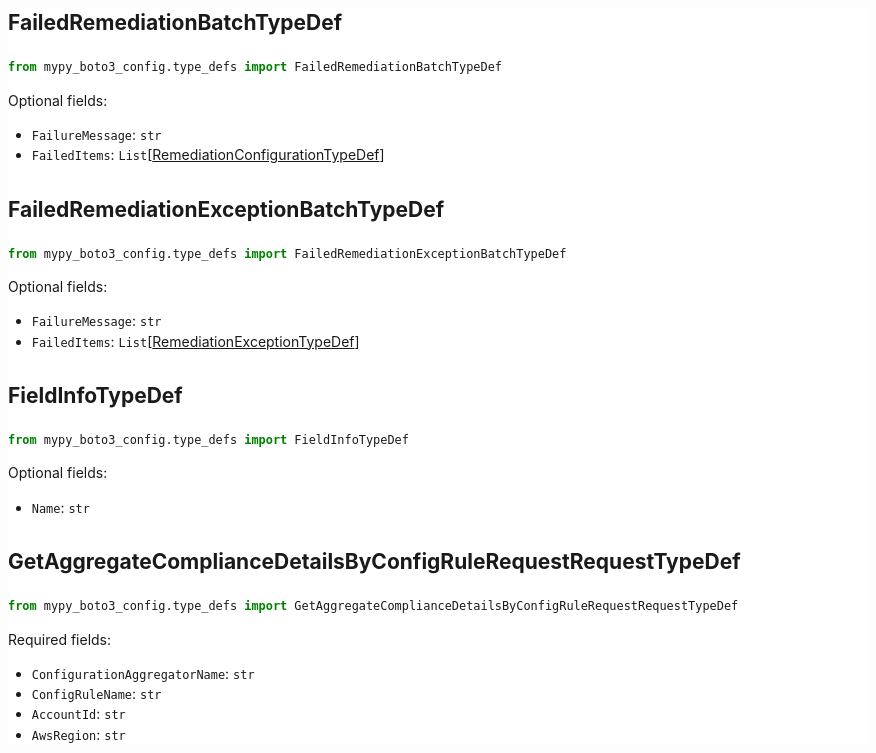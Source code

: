 <a id="failedremediationbatchtypedef"></a>

## FailedRemediationBatchTypeDef

```python
from mypy_boto3_config.type_defs import FailedRemediationBatchTypeDef
```

Optional fields:

- `FailureMessage`: `str`
- `FailedItems`:
  `List`\[[RemediationConfigurationTypeDef](./type_defs.md#remediationconfigurationtypedef)\]

<a id="failedremediationexceptionbatchtypedef"></a>

## FailedRemediationExceptionBatchTypeDef

```python
from mypy_boto3_config.type_defs import FailedRemediationExceptionBatchTypeDef
```

Optional fields:

- `FailureMessage`: `str`
- `FailedItems`:
  `List`\[[RemediationExceptionTypeDef](./type_defs.md#remediationexceptiontypedef)\]

<a id="fieldinfotypedef"></a>

## FieldInfoTypeDef

```python
from mypy_boto3_config.type_defs import FieldInfoTypeDef
```

Optional fields:

- `Name`: `str`

<a id="getaggregatecompliancedetailsbyconfigrulerequestrequesttypedef"></a>

## GetAggregateComplianceDetailsByConfigRuleRequestRequestTypeDef

```python
from mypy_boto3_config.type_defs import GetAggregateComplianceDetailsByConfigRuleRequestRequestTypeDef
```

Required fields:

- `ConfigurationAggregatorName`: `str`
- `ConfigRuleName`: `str`
- `AccountId`: `str`
- `AwsRegion`: `str`
